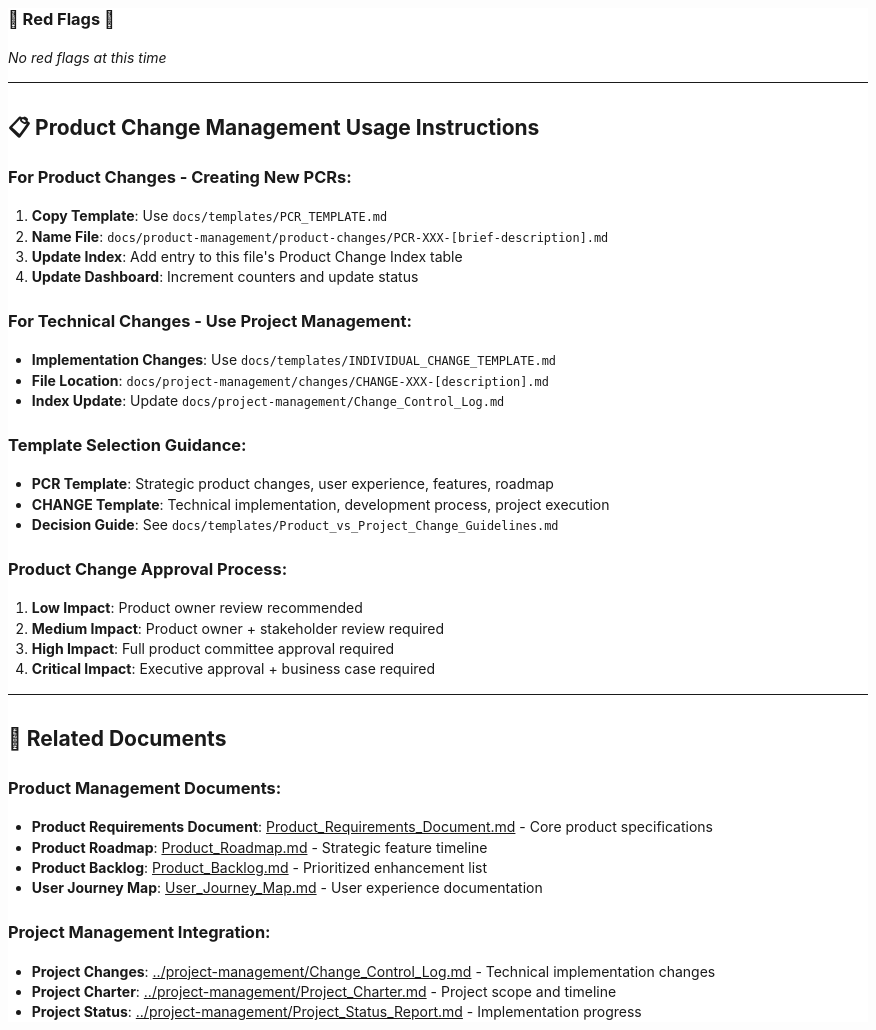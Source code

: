 ### **🔴 Red Flags** 🚨
*No red flags at this time*

---

## 📋 **Product Change Management Usage Instructions**

### **For Product Changes - Creating New PCRs**:
1. **Copy Template**: Use `docs/templates/PCR_TEMPLATE.md`
2. **Name File**: `docs/product-management/product-changes/PCR-XXX-[brief-description].md` 
3. **Update Index**: Add entry to this file's Product Change Index table
4. **Update Dashboard**: Increment counters and update status

### **For Technical Changes - Use Project Management**:
- **Implementation Changes**: Use `docs/templates/INDIVIDUAL_CHANGE_TEMPLATE.md`
- **File Location**: `docs/project-management/changes/CHANGE-XXX-[description].md`
- **Index Update**: Update `docs/project-management/Change_Control_Log.md`

### **Template Selection Guidance**:
- **PCR Template**: Strategic product changes, user experience, features, roadmap
- **CHANGE Template**: Technical implementation, development process, project execution
- **Decision Guide**: See `docs/templates/Product_vs_Project_Change_Guidelines.md`

### **Product Change Approval Process**:
1. **Low Impact**: Product owner review recommended
2. **Medium Impact**: Product owner + stakeholder review required  
3. **High Impact**: Full product committee approval required
4. **Critical Impact**: Executive approval + business case required

---

## 🔗 **Related Documents**

### **Product Management Documents**:
- **Product Requirements Document**: [Product_Requirements_Document.md](Product_Requirements_Document.md) - Core product specifications
- **Product Roadmap**: [Product_Roadmap.md](Product_Roadmap.md) - Strategic feature timeline
- **Product Backlog**: [Product_Backlog.md](Product_Backlog.md) - Prioritized enhancement list
- **User Journey Map**: [User_Journey_Map.md](User_Journey_Map.md) - User experience documentation

### **Project Management Integration**:
- **Project Changes**: [../project-management/Change_Control_Log.md](../project-management/Change_Control_Log.md) - Technical implementation changes
- **Project Charter**: [../project-management/Project_Charter.md](../project-management/Project_Charter.md) - Project scope and timeline
- **Project Status**: [../project-management/Project_Status_Report.md](../project-management/Project_Status_Report.md) - Implementation progress
